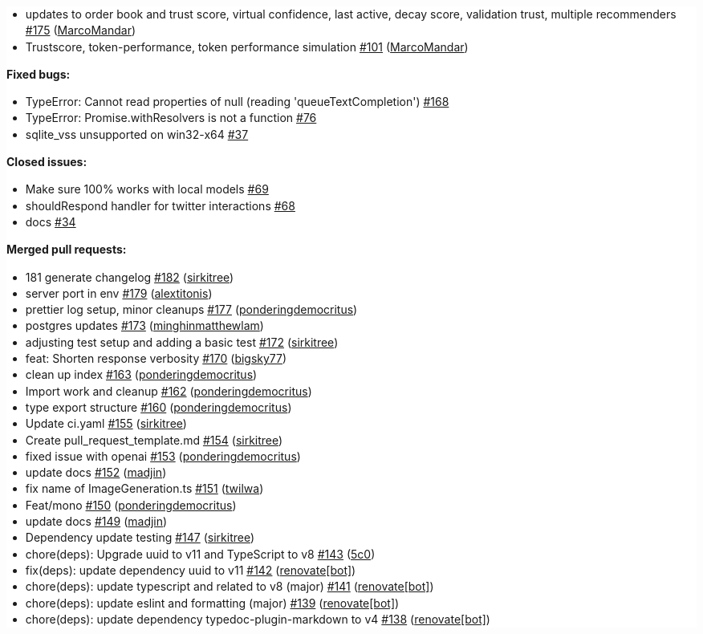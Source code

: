 - updates to order book and trust score, virtual confidence, last active, decay score, validation trust, multiple recommenders [\#175](https://github.com/ai16z/eliza/pull/175) ([MarcoMandar](https://github.com/MarcoMandar))
- Trustscore, token-performance, token performance simulation [\#101](https://github.com/ai16z/eliza/pull/101) ([MarcoMandar](https://github.com/MarcoMandar))

**Fixed bugs:**

- TypeError: Cannot read properties of null \(reading 'queueTextCompletion'\) [\#168](https://github.com/ai16z/eliza/issues/168)
- TypeError: Promise.withResolvers is not a function [\#76](https://github.com/ai16z/eliza/issues/76)
- sqlite\_vss unsupported on win32-x64 [\#37](https://github.com/ai16z/eliza/issues/37)

**Closed issues:**

- Make sure 100% works with local models [\#69](https://github.com/ai16z/eliza/issues/69)
- shouldRespond handler for twitter interactions [\#68](https://github.com/ai16z/eliza/issues/68)
- docs [\#34](https://github.com/ai16z/eliza/issues/34)

**Merged pull requests:**

- 181  generate changelog [\#182](https://github.com/ai16z/eliza/pull/182) ([sirkitree](https://github.com/sirkitree))
- server port in env [\#179](https://github.com/ai16z/eliza/pull/179) ([alextitonis](https://github.com/alextitonis))
- prettier log setup, minor cleanups [\#177](https://github.com/ai16z/eliza/pull/177) ([ponderingdemocritus](https://github.com/ponderingdemocritus))
- postgres updates [\#173](https://github.com/ai16z/eliza/pull/173) ([minghinmatthewlam](https://github.com/minghinmatthewlam))
- adjusting test setup and adding a basic test [\#172](https://github.com/ai16z/eliza/pull/172) ([sirkitree](https://github.com/sirkitree))
- feat: Shorten response verbosity [\#170](https://github.com/ai16z/eliza/pull/170) ([bigsky77](https://github.com/bigsky77))
- clean up index [\#163](https://github.com/ai16z/eliza/pull/163) ([ponderingdemocritus](https://github.com/ponderingdemocritus))
- Import work and cleanup [\#162](https://github.com/ai16z/eliza/pull/162) ([ponderingdemocritus](https://github.com/ponderingdemocritus))
- type export structure [\#160](https://github.com/ai16z/eliza/pull/160) ([ponderingdemocritus](https://github.com/ponderingdemocritus))
- Update ci.yaml [\#155](https://github.com/ai16z/eliza/pull/155) ([sirkitree](https://github.com/sirkitree))
- Create pull\_request\_template.md [\#154](https://github.com/ai16z/eliza/pull/154) ([sirkitree](https://github.com/sirkitree))
- fixed issue with openai [\#153](https://github.com/ai16z/eliza/pull/153) ([ponderingdemocritus](https://github.com/ponderingdemocritus))
- update docs [\#152](https://github.com/ai16z/eliza/pull/152) ([madjin](https://github.com/madjin))
- fix name of ImageGeneration.ts [\#151](https://github.com/ai16z/eliza/pull/151) ([twilwa](https://github.com/twilwa))
- Feat/mono [\#150](https://github.com/ai16z/eliza/pull/150) ([ponderingdemocritus](https://github.com/ponderingdemocritus))
- update docs [\#149](https://github.com/ai16z/eliza/pull/149) ([madjin](https://github.com/madjin))
- Dependency update testing [\#147](https://github.com/ai16z/eliza/pull/147) ([sirkitree](https://github.com/sirkitree))
- chore\(deps\): Upgrade uuid to v11 and TypeScript to v8 [\#143](https://github.com/ai16z/eliza/pull/143) ([5c0](https://github.com/5c0))
- fix\(deps\): update dependency uuid to v11 [\#142](https://github.com/ai16z/eliza/pull/142) ([renovate[bot]](https://github.com/apps/renovate))
- chore\(deps\): update typescript and related to v8 \(major\) [\#141](https://github.com/ai16z/eliza/pull/141) ([renovate[bot]](https://github.com/apps/renovate))
- chore\(deps\): update eslint and formatting \(major\) [\#139](https://github.com/ai16z/eliza/pull/139) ([renovate[bot]](https://github.com/apps/renovate))
- chore\(deps\): update dependency typedoc-plugin-markdown to v4 [\#138](https://github.com/ai16z/eliza/pull/138) ([renovate[bot]](https://github.com/apps/renovate))